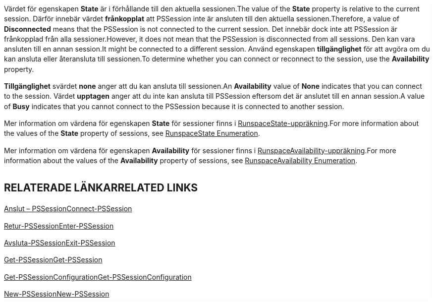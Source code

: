   <span data-ttu-id="ef9de-256">Värdet för egenskapen **State** är i förhållande till den aktuella sessionen.</span><span class="sxs-lookup"><span data-stu-id="ef9de-256">The value of the **State** property is relative to the current session.</span></span> <span data-ttu-id="ef9de-257">Därför innebär värdet **frånkopplat** att PSSession inte är ansluten till den aktuella sessionen.</span><span class="sxs-lookup"><span data-stu-id="ef9de-257">Therefore, a value of **Disconnected** means that the PSSession is not connected to the current session.</span></span> <span data-ttu-id="ef9de-258">Det innebär dock inte att PSSession är frånkopplad från alla sessioner.</span><span class="sxs-lookup"><span data-stu-id="ef9de-258">However, it does not mean that the PSSession is disconnected from all sessions.</span></span> <span data-ttu-id="ef9de-259">Den kan vara ansluten till en annan session.</span><span class="sxs-lookup"><span data-stu-id="ef9de-259">It might be connected to a different session.</span></span> <span data-ttu-id="ef9de-260">Använd egenskapen **tillgänglighet** för att avgöra om du kan ansluta eller återansluta till sessionen.</span><span class="sxs-lookup"><span data-stu-id="ef9de-260">To determine whether you can connect or reconnect to the session, use the **Availability** property.</span></span>

  <span data-ttu-id="ef9de-261">**Tillgänglighet** svärdet **none** anger att du kan ansluta till sessionen.</span><span class="sxs-lookup"><span data-stu-id="ef9de-261">An **Availability** value of **None** indicates that you can connect to the session.</span></span> <span data-ttu-id="ef9de-262">Värdet **upptagen** anger att du inte kan ansluta till PSSession eftersom det är anslutet till en annan session.</span><span class="sxs-lookup"><span data-stu-id="ef9de-262">A value of **Busy** indicates that you cannot connect to the PSSession because it is connected to another session.</span></span>

  <span data-ttu-id="ef9de-263">Mer information om värdena för egenskapen **State** för sessioner finns i [RunspaceState-uppräkning](/dotnet/api/system.management.automation.runspaces.runspacestate).</span><span class="sxs-lookup"><span data-stu-id="ef9de-263">For more information about the values of the **State** property of sessions, see [RunspaceState Enumeration](/dotnet/api/system.management.automation.runspaces.runspacestate).</span></span>

  <span data-ttu-id="ef9de-264">Mer information om värdena för egenskapen **Availability** för sessioner finns i [RunspaceAvailability-uppräkning](/dotnet/api/system.management.automation.runspaces.runspaceavailability).</span><span class="sxs-lookup"><span data-stu-id="ef9de-264">For more information about the values of the **Availability** property of sessions, see [RunspaceAvailability Enumeration](/dotnet/api/system.management.automation.runspaces.runspaceavailability).</span></span>

## <span data-ttu-id="ef9de-265">RELATERADE LÄNKAR</span><span class="sxs-lookup"><span data-stu-id="ef9de-265">RELATED LINKS</span></span>

[<span data-ttu-id="ef9de-266">Anslut – PSSession</span><span class="sxs-lookup"><span data-stu-id="ef9de-266">Connect-PSSession</span></span>](Connect-PSSession.md)

[<span data-ttu-id="ef9de-267">Retur-PSSession</span><span class="sxs-lookup"><span data-stu-id="ef9de-267">Enter-PSSession</span></span>](Enter-PSSession.md)

[<span data-ttu-id="ef9de-268">Avsluta-PSSession</span><span class="sxs-lookup"><span data-stu-id="ef9de-268">Exit-PSSession</span></span>](Exit-PSSession.md)

[<span data-ttu-id="ef9de-269">Get-PSSession</span><span class="sxs-lookup"><span data-stu-id="ef9de-269">Get-PSSession</span></span>](Get-PSSession.md)

[<span data-ttu-id="ef9de-270">Get-PSSessionConfiguration</span><span class="sxs-lookup"><span data-stu-id="ef9de-270">Get-PSSessionConfiguration</span></span>](Get-PSSessionConfiguration.md)

[<span data-ttu-id="ef9de-271">New-PSSession</span><span class="sxs-lookup"><span data-stu-id="ef9de-271">New-PSSession</span></span>](New-PSSession.md)
